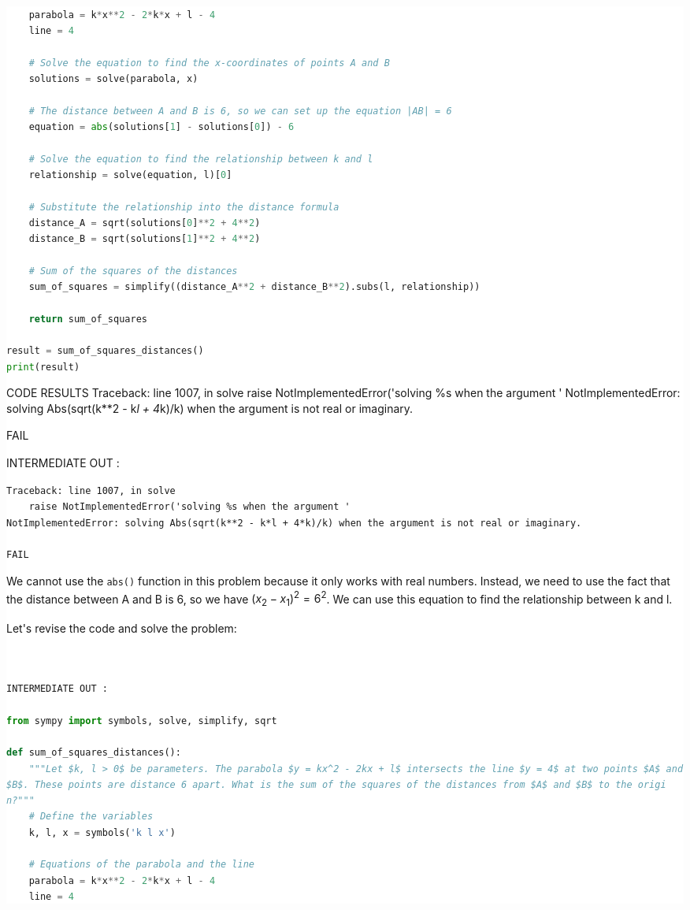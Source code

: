 ```python
    parabola = k*x**2 - 2*k*x + l - 4
    line = 4

    # Solve the equation to find the x-coordinates of points A and B
    solutions = solve(parabola, x)

    # The distance between A and B is 6, so we can set up the equation |AB| = 6
    equation = abs(solutions[1] - solutions[0]) - 6

    # Solve the equation to find the relationship between k and l
    relationship = solve(equation, l)[0]

    # Substitute the relationship into the distance formula
    distance_A = sqrt(solutions[0]**2 + 4**2)
    distance_B = sqrt(solutions[1]**2 + 4**2)

    # Sum of the squares of the distances
    sum_of_squares = simplify((distance_A**2 + distance_B**2).subs(l, relationship))

    return sum_of_squares

result = sum_of_squares_distances()
print(result)
```

CODE RESULTS Traceback: line 1007, in solve
    raise NotImplementedError('solving %s when the argument '
NotImplementedError: solving Abs(sqrt(k**2 - k*l + 4*k)/k) when the argument is not real or imaginary.

FAIL


INTERMEDIATE OUT :
```output
Traceback: line 1007, in solve
    raise NotImplementedError('solving %s when the argument '
NotImplementedError: solving Abs(sqrt(k**2 - k*l + 4*k)/k) when the argument is not real or imaginary.

FAIL

```
We cannot use the `abs()` function in this problem because it only works with real numbers. Instead, we need to use the fact that the distance between A and B is 6, so we have $(x_2 - x_1)^2 = 6^2$. We can use this equation to find the relationship between k and l.

Let's revise the code and solve the problem:

```python


INTERMEDIATE OUT :

from sympy import symbols, solve, simplify, sqrt

def sum_of_squares_distances():
    """Let $k, l > 0$ be parameters. The parabola $y = kx^2 - 2kx + l$ intersects the line $y = 4$ at two points $A$ and $B$. These points are distance 6 apart. What is the sum of the squares of the distances from $A$ and $B$ to the origin?"""
    # Define the variables
    k, l, x = symbols('k l x')

    # Equations of the parabola and the line
    parabola = k*x**2 - 2*k*x + l - 4
    line = 4
```